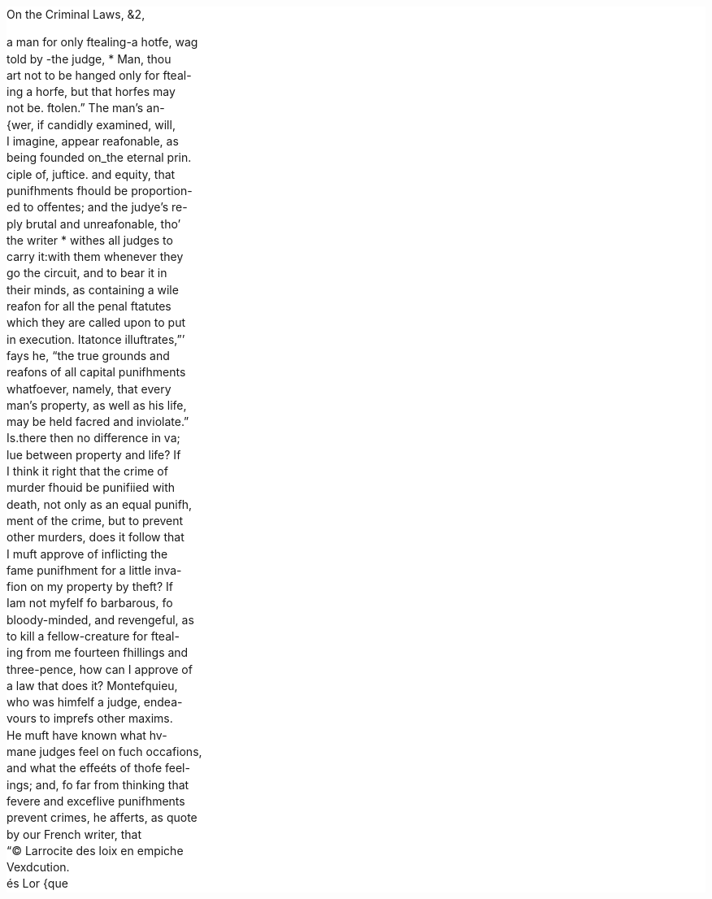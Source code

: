   
  
On the Criminal Laws, &amp;2,  
  
a man for only ftealing-a hotfe, wag  
told by -the judge, * Man, thou  
art not to be hanged only for fteal-  
ing a horfe, but that horfes may  
not be. ftolen.” The man’s an-  
{wer, if candidly examined, will,  
I imagine, appear reafonable, as  
being founded on_the eternal prin.  
ciple of, juftice. and equity, that  
punifhments fhould be proportion-  
ed to offentes; and the judye’s re-  
ply brutal and unreafonable, tho’  
the writer * withes all judges to  
carry it:with them whenever they  
go the circuit, and to bear it in  
their minds, as containing a wile  
reafon for all the penal ftatutes  
which they are called upon to put  
in execution. Itatonce illuftrates,”’  
fays he, “the true grounds and  
reafons of all capital punifhments  
whatfoever, namely, that every  
man’s property, as well as his life,  
may be held facred and inviolate.”  
Is.there then no difference in va;  
lue between property and life? If  
I think it right that the crime of  
murder fhouid be punifiied with  
death, not only as an equal punifh,  
ment of the crime, but to prevent  
other murders, does it follow that  
I muft approve of inflicting the  
fame punifhment for a little inva-  
fion on my property by theft? If  
Iam not myfelf fo barbarous, fo  
bloody-minded, and revengeful, as  
to kill a fellow-creature for fteal-  
ing from me fourteen fhillings and  
three-pence, how can I approve of  
a law that does it? Montefquieu,  
who was himfelf a judge, endea-  
vours to imprefs other maxims.  
He muft have known what hv-  
mane judges feel on fuch occafions,  
and what the effeéts of thofe feel-  
ings; and, fo far from thinking that  
fevere and exceflive punifhments  
prevent crimes, he afferts, as quote  
by our French writer, that  
“© Larrocite des loix en empiche  
Vexdcution.  
és Lor {que  
  